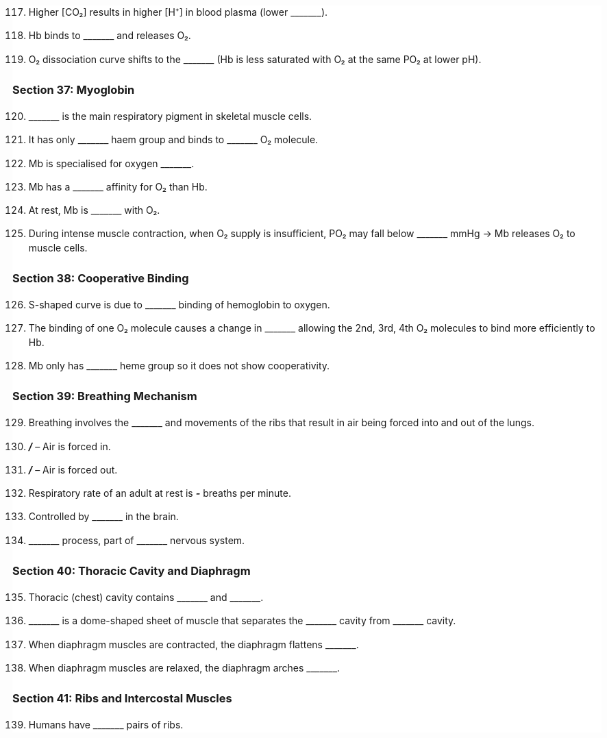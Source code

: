 117. Higher [CO₂] results in higher [H⁺] in blood plasma (lower _______).

118. Hb binds to _______ and releases O₂.

119. O₂ dissociation curve shifts to the _______ (Hb is less saturated with O₂ at the same PO₂ at lower pH).

### Section 37: Myoglobin

120. _______ is the main respiratory pigment in skeletal muscle cells.

121. It has only _______ haem group and binds to _______ O₂ molecule.

122. Mb is specialised for oxygen _______.

123. Mb has a _______ affinity for O₂ than Hb.

124. At rest, Mb is _______ with O₂.

125. During intense muscle contraction, when O₂ supply is insufficient, PO₂ may fall below _______ mmHg → Mb releases O₂ to muscle cells.

### Section 38: Cooperative Binding

126. S-shaped curve is due to _______ binding of hemoglobin to oxygen.

127. The binding of one O₂ molecule causes a change in _______ allowing the 2nd, 3rd, 4th O₂ molecules to bind more efficiently to Hb.

128. Mb only has _______ heme group so it does not show cooperativity.

### Section 39: Breathing Mechanism

129. Breathing involves the _______ and movements of the ribs that result in air being forced into and out of the lungs.

130. _______/_______ – Air is forced in.

131. _______/_______ – Air is forced out.

132. Respiratory rate of an adult at rest is _______-_______ breaths per minute.

133. Controlled by _______ in the brain.

134. _______ process, part of _______ nervous system.

### Section 40: Thoracic Cavity and Diaphragm

135. Thoracic (chest) cavity contains _______ and _______.

136. _______ is a dome-shaped sheet of muscle that separates the _______ cavity from _______ cavity.

137. When diaphragm muscles are contracted, the diaphragm flattens _______.

138. When diaphragm muscles are relaxed, the diaphragm arches _______.

### Section 41: Ribs and Intercostal Muscles

139. Humans have _______ pairs of ribs.

